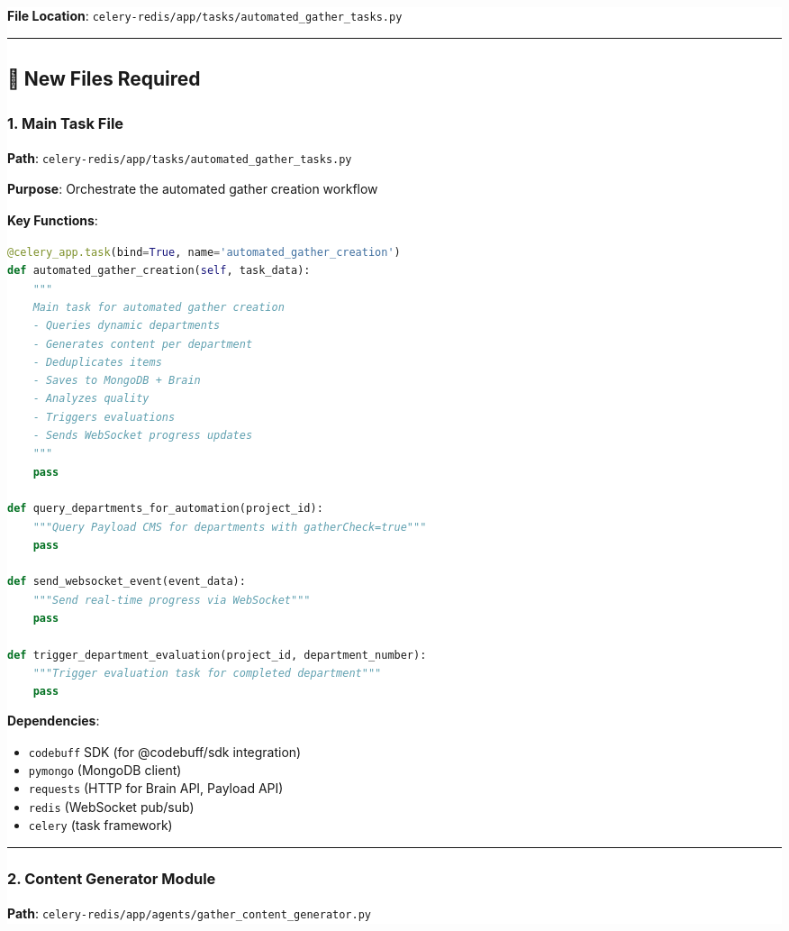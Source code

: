 **File Location**: `celery-redis/app/tasks/automated_gather_tasks.py`

---

## 📁 New Files Required

### 1. Main Task File

**Path**: `celery-redis/app/tasks/automated_gather_tasks.py`

**Purpose**: Orchestrate the automated gather creation workflow

**Key Functions**:
```python
@celery_app.task(bind=True, name='automated_gather_creation')
def automated_gather_creation(self, task_data):
    """
    Main task for automated gather creation
    - Queries dynamic departments
    - Generates content per department
    - Deduplicates items
    - Saves to MongoDB + Brain
    - Analyzes quality
    - Triggers evaluations
    - Sends WebSocket progress updates
    """
    pass

def query_departments_for_automation(project_id):
    """Query Payload CMS for departments with gatherCheck=true"""
    pass

def send_websocket_event(event_data):
    """Send real-time progress via WebSocket"""
    pass

def trigger_department_evaluation(project_id, department_number):
    """Trigger evaluation task for completed department"""
    pass
```

**Dependencies**:
- `codebuff` SDK (for @codebuff/sdk integration)
- `pymongo` (MongoDB client)
- `requests` (HTTP for Brain API, Payload API)
- `redis` (WebSocket pub/sub)
- `celery` (task framework)

---

### 2. Content Generator Module

**Path**: `celery-redis/app/agents/gather_content_generator.py`
